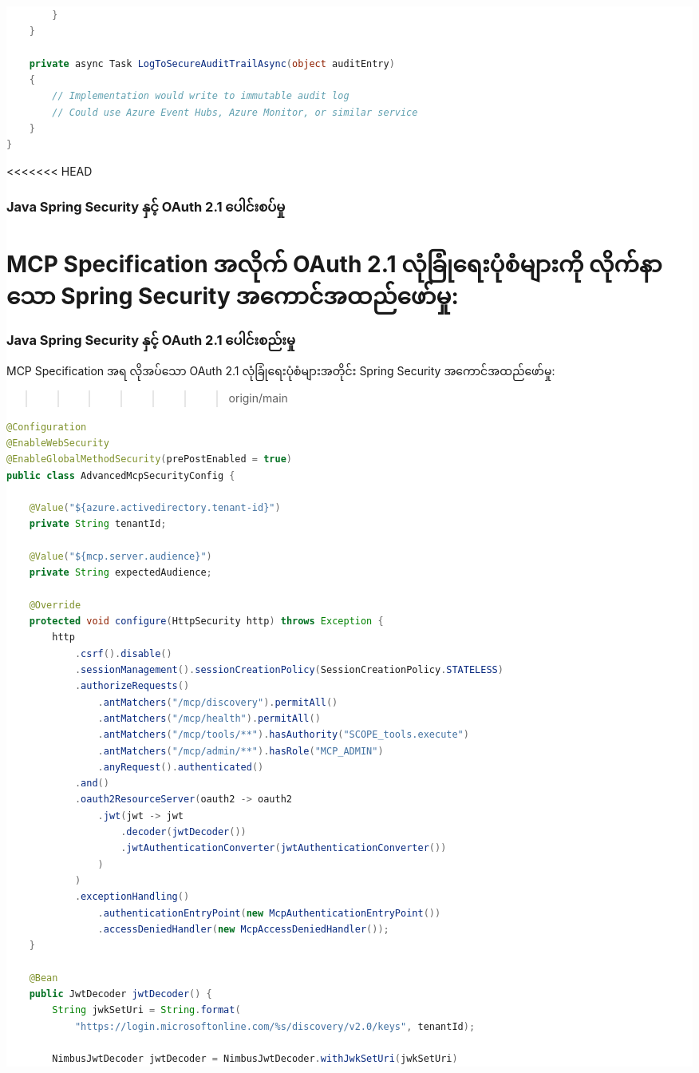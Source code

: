 ```csharp
        }
    }

    private async Task LogToSecureAuditTrailAsync(object auditEntry)
    {
        // Implementation would write to immutable audit log
        // Could use Azure Event Hubs, Azure Monitor, or similar service
    }
}
``` 

<<<<<<< HEAD
### Java Spring Security နှင့် OAuth 2.1 ပေါင်းစပ်မှု

MCP Specification အလိုက် OAuth 2.1 လုံခြုံရေးပုံစံများကို လိုက်နာသော Spring Security အကောင်အထည်ဖော်မှု:
=======
### Java Spring Security နှင့် OAuth 2.1 ပေါင်းစည်းမှု

MCP Specification အရ လိုအပ်သော OAuth 2.1 လုံခြုံရေးပုံစံများအတိုင်း Spring Security အကောင်အထည်ဖော်မှု:
>>>>>>> origin/main

```java
@Configuration
@EnableWebSecurity
@EnableGlobalMethodSecurity(prePostEnabled = true)
public class AdvancedMcpSecurityConfig {

    @Value("${azure.activedirectory.tenant-id}")
    private String tenantId;
    
    @Value("${mcp.server.audience}")
    private String expectedAudience;

    @Override
    protected void configure(HttpSecurity http) throws Exception {
        http
            .csrf().disable()
            .sessionManagement().sessionCreationPolicy(SessionCreationPolicy.STATELESS)
            .authorizeRequests()
                .antMatchers("/mcp/discovery").permitAll()
                .antMatchers("/mcp/health").permitAll()
                .antMatchers("/mcp/tools/**").hasAuthority("SCOPE_tools.execute")
                .antMatchers("/mcp/admin/**").hasRole("MCP_ADMIN")
                .anyRequest().authenticated()
            .and()
            .oauth2ResourceServer(oauth2 -> oauth2
                .jwt(jwt -> jwt
                    .decoder(jwtDecoder())
                    .jwtAuthenticationConverter(jwtAuthenticationConverter())
                )
            )
            .exceptionHandling()
                .authenticationEntryPoint(new McpAuthenticationEntryPoint())
                .accessDeniedHandler(new McpAccessDeniedHandler());
    }

    @Bean
    public JwtDecoder jwtDecoder() {
        String jwkSetUri = String.format(
            "https://login.microsoftonline.com/%s/discovery/v2.0/keys", tenantId);
        
        NimbusJwtDecoder jwtDecoder = NimbusJwtDecoder.withJwkSetUri(jwkSetUri)
```